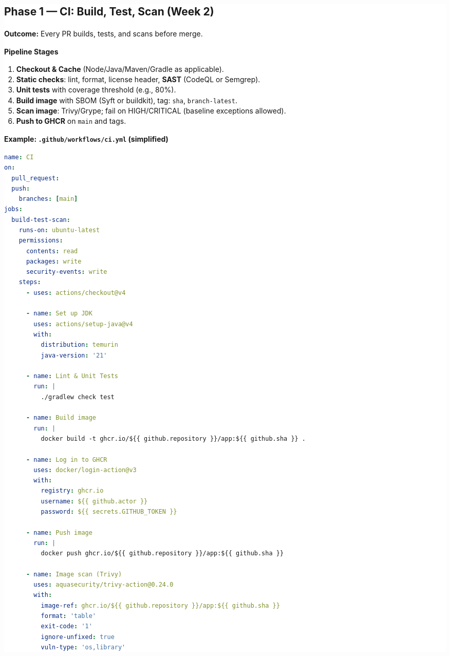
## Phase 1 — CI: Build, Test, Scan (Week 2)

**Outcome:** Every PR builds, tests, and scans before merge.

**Pipeline Stages**
1. **Checkout & Cache** (Node/Java/Maven/Gradle as applicable).
2. **Static checks**: lint, format, license header, **SAST** (CodeQL or Semgrep).
3. **Unit tests** with coverage threshold (e.g., 80%).
4. **Build image** with SBOM (Syft or buildkit), tag: `sha`, `branch-latest`.
5. **Scan image**: Trivy/Grype; fail on HIGH/CRITICAL (baseline exceptions allowed).
6. **Push to GHCR** on `main` and tags.

**Example: `.github/workflows/ci.yml` (simplified)**
```yaml
name: CI
on:
  pull_request:
  push:
    branches: [main]
jobs:
  build-test-scan:
    runs-on: ubuntu-latest
    permissions:
      contents: read
      packages: write
      security-events: write
    steps:
      - uses: actions/checkout@v4

      - name: Set up JDK
        uses: actions/setup-java@v4
        with:
          distribution: temurin
          java-version: '21'

      - name: Lint & Unit Tests
        run: |
          ./gradlew check test

      - name: Build image
        run: |
          docker build -t ghcr.io/${{ github.repository }}/app:${{ github.sha }} .

      - name: Log in to GHCR
        uses: docker/login-action@v3
        with:
          registry: ghcr.io
          username: ${{ github.actor }}
          password: ${{ secrets.GITHUB_TOKEN }}

      - name: Push image
        run: |
          docker push ghcr.io/${{ github.repository }}/app:${{ github.sha }}

      - name: Image scan (Trivy)
        uses: aquasecurity/trivy-action@0.24.0
        with:
          image-ref: ghcr.io/${{ github.repository }}/app:${{ github.sha }}
          format: 'table'
          exit-code: '1'
          ignore-unfixed: true
          vuln-type: 'os,library'
```
